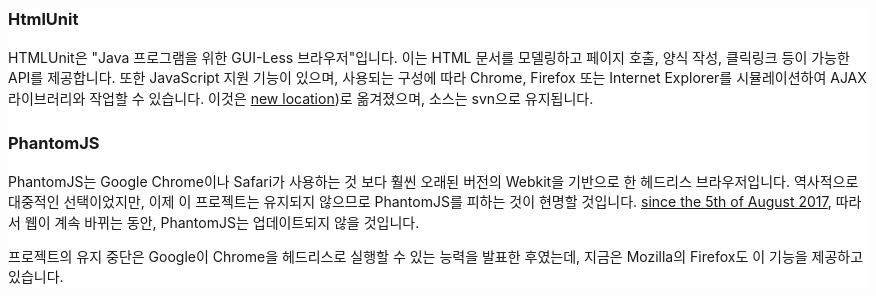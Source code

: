 
### HtmlUnit

HTMLUnit은 "Java 프로그램을 위한 GUI-Less 브라우저"입니다. 이는 HTML 문서를 모델링하고 페이지 호출, 양식 작성, 클릭링크 등이 가능한 API를 제공합니다. 또한 JavaScript 지원 기능이 있으며, 사용되는 구성에 따라 Chrome, Firefox 또는 Internet Explorer를 시뮬레이션하여 AJAX 라이브러리와 작업할 수 있습니다. 이것은 [new location](http://htmlunit.sourceforge.net/gettingStarted.html))로 옮겨졌으며, 소스는 svn으로 유지됩니다.


### PhantomJS

PhantomJS는 Google Chrome이나 Safari가 사용하는 것 보다 훨씬 오래된 버전의 Webkit을 기반으로 한 헤드리스 브라우저입니다. 역사적으로 대중적인 선택이었지만, 이제 이 프로젝트는 유지되지 않으므로 PhantomJS를 피하는 것이 현명할 것입니다. [since the 5th of August 2017](//groups.google.com/forum/#!topic/phantomjs/9aI5d-LDuNE), 따라서 웹이 계속 바뀌는 동안, PhantomJS는 업데이트되지 않을 것입니다. 

프로젝트의 유지 중단은 Google이 Chrome을 헤드리스로 실행할 수 있는 능력을 발표한 후였는데, 지금은 Mozilla의 Firefox도 이 기능을 제공하고 있습니다.




